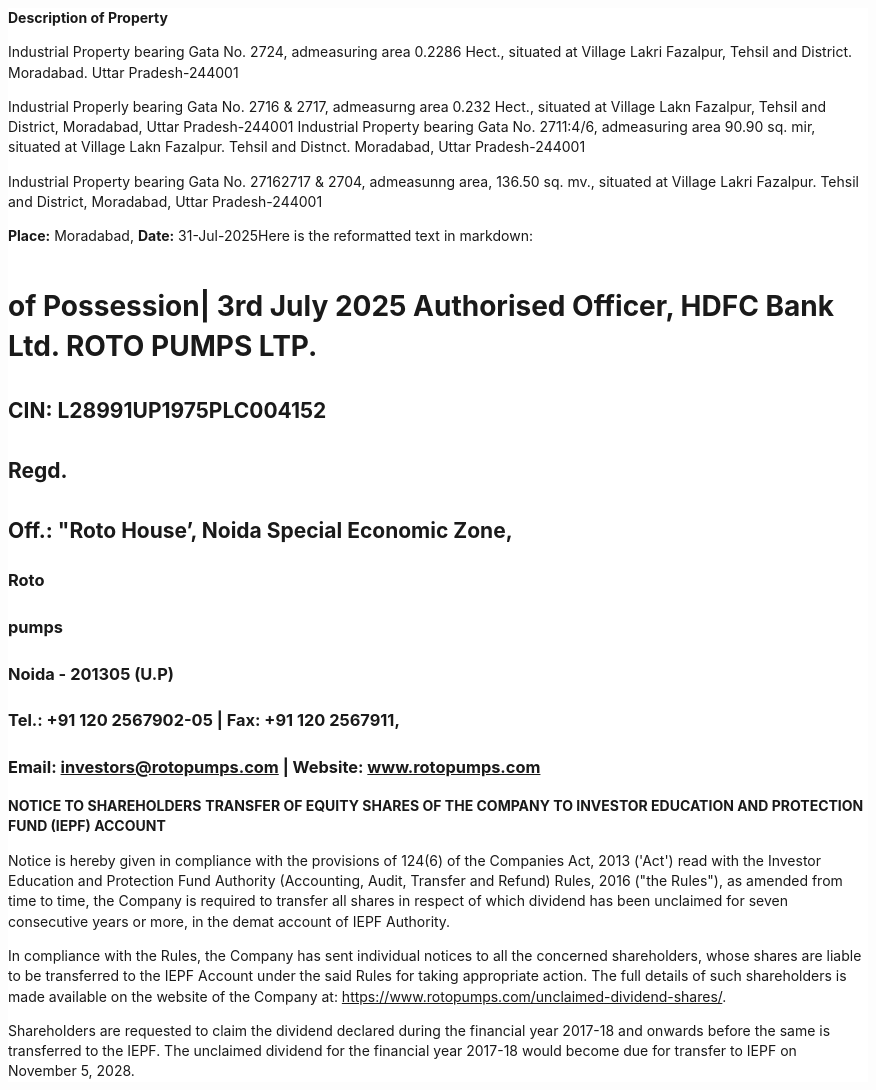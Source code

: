 **Description of Property**

Industrial Property bearing Gata No. 2724, admeasuring area 0.2286 Hect., situated at Village Lakri Fazalpur, Tehsil and District. Moradabad. Uttar Pradesh-244001

Industrial Properly bearing Gata No. 2716 & 2717, admeasurng area 0.232 Hect., situated at Village Lakn Fazalpur, Tehsil and District, Moradabad, Uttar Pradesh-244001
Industrial Property bearing Gata No. 2711:4/6, admeasuring area 90.90 sq. mir, situated at Village Lakn Fazalpur. Tehsil and Distnct. Moradabad, Uttar Pradesh-244001

Industrial Property bearing Gata No. 27162717 & 2704, admeasunng area, 136.50 sq. mv., situated at Village Lakri Fazalpur. Tehsil and District, Moradabad, Uttar Pradesh-244001

**Place:** Moradabad, **Date:** 31-Jul-2025Here is the reformatted text in markdown:

# of Possession| 3rd July 2025 Authorised Officer, HDFC Bank Ltd. ROTO PUMPS LTP.

## CIN: L28991UP1975PLC004152
## Regd.
## Off.: "Roto House’, Noida Special Economic Zone,

### Roto
### pumps
### Noida - 201305 (U.P)
### Tel.: +91 120 2567902-05 | Fax: +91 120 2567911,
### Email: investors@rotopumps.com | Website: www.rotopumps.com

**NOTICE TO SHAREHOLDERS**
**TRANSFER OF EQUITY SHARES OF THE COMPANY TO INVESTOR EDUCATION AND PROTECTION FUND (IEPF) ACCOUNT**

Notice is hereby given in compliance with the provisions of 124(6) of the Companies Act, 2013 ('Act') read with the Investor Education and Protection Fund Authority (Accounting, Audit, Transfer and Refund) Rules, 2016 ("the Rules"), as amended from time to time, the Company is required to transfer all shares in respect of which dividend has been unclaimed for seven consecutive years or more, in the demat account of IEPF Authority.

In compliance with the Rules, the Company has sent individual notices to all the concerned shareholders, whose shares are liable to be transferred to the IEPF Account under the said Rules for taking appropriate action. The full details of such shareholders is made available on the website of the Company at: https://www.rotopumps.com/unclaimed-dividend-shares/.

Shareholders are requested to claim the dividend declared during the financial year 2017-18 and onwards before the same is transferred to the IEPF. The unclaimed dividend for the financial year 2017-18 would become due for transfer to IEPF on November 5, 2028.
